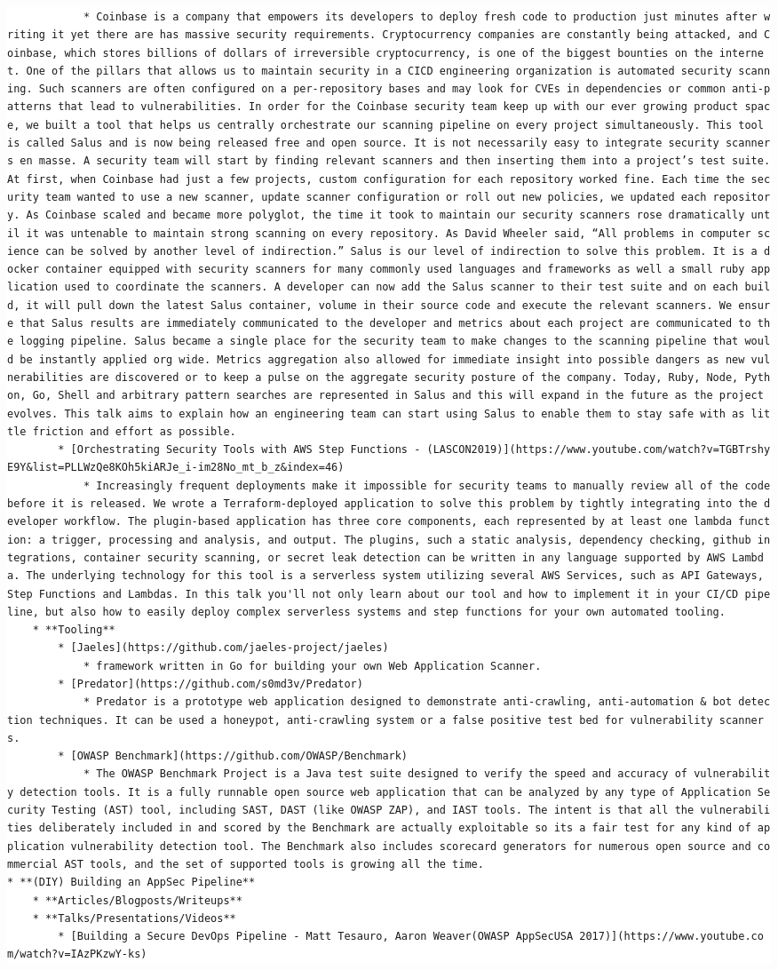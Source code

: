 				* Coinbase is a company that empowers its developers to deploy fresh code to production just minutes after writing it yet there are has massive security requirements. Cryptocurrency companies are constantly being attacked, and Coinbase, which stores billions of dollars of irreversible cryptocurrency, is one of the biggest bounties on the internet. One of the pillars that allows us to maintain security in a CICD engineering organization is automated security scanning. Such scanners are often configured on a per-repository bases and may look for CVEs in dependencies or common anti-patterns that lead to vulnerabilities. In order for the Coinbase security team keep up with our ever growing product space, we built a tool that helps us centrally orchestrate our scanning pipeline on every project simultaneously. This tool is called Salus and is now being released free and open source. It is not necessarily easy to integrate security scanners en masse. A security team will start by finding relevant scanners and then inserting them into a project’s test suite. At first, when Coinbase had just a few projects, custom configuration for each repository worked fine. Each time the security team wanted to use a new scanner, update scanner configuration or roll out new policies, we updated each repository. As Coinbase scaled and became more polyglot, the time it took to maintain our security scanners rose dramatically until it was untenable to maintain strong scanning on every repository. As David Wheeler said, “All problems in computer science can be solved by another level of indirection.” Salus is our level of indirection to solve this problem. It is a docker container equipped with security scanners for many commonly used languages and frameworks as well a small ruby application used to coordinate the scanners. A developer can now add the Salus scanner to their test suite and on each build, it will pull down the latest Salus container, volume in their source code and execute the relevant scanners. We ensure that Salus results are immediately communicated to the developer and metrics about each project are communicated to the logging pipeline. Salus became a single place for the security team to make changes to the scanning pipeline that would be instantly applied org wide. Metrics aggregation also allowed for immediate insight into possible dangers as new vulnerabilities are discovered or to keep a pulse on the aggregate security posture of the company. Today, Ruby, Node, Python, Go, Shell and arbitrary pattern searches are represented in Salus and this will expand in the future as the project evolves. This talk aims to explain how an engineering team can start using Salus to enable them to stay safe with as little friction and effort as possible.
			* [Orchestrating Security Tools with AWS Step Functions - (LASCON2019)](https://www.youtube.com/watch?v=TGBTrshyE9Y&list=PLLWzQe8KOh5kiARJe_i-im28No_mt_b_z&index=46)
				* Increasingly frequent deployments make it impossible for security teams to manually review all of the code before it is released. We wrote a Terraform-deployed application to solve this problem by tightly integrating into the developer workflow. The plugin-based application has three core components, each represented by at least one lambda function: a trigger, processing and analysis, and output. The plugins, such a static analysis, dependency checking, github integrations, container security scanning, or secret leak detection can be written in any language supported by AWS Lambda. The underlying technology for this tool is a serverless system utilizing several AWS Services, such as API Gateways, Step Functions and Lambdas. In this talk you'll not only learn about our tool and how to implement it in your CI/CD pipeline, but also how to easily deploy complex serverless systems and step functions for your own automated tooling.
		* **Tooling**
			* [Jaeles](https://github.com/jaeles-project/jaeles)
				* framework written in Go for building your own Web Application Scanner.
			* [Predator](https://github.com/s0md3v/Predator)
				* Predator is a prototype web application designed to demonstrate anti-crawling, anti-automation & bot detection techniques. It can be used a honeypot, anti-crawling system or a false positive test bed for vulnerability scanners.
			* [OWASP Benchmark](https://github.com/OWASP/Benchmark)
				* The OWASP Benchmark Project is a Java test suite designed to verify the speed and accuracy of vulnerability detection tools. It is a fully runnable open source web application that can be analyzed by any type of Application Security Testing (AST) tool, including SAST, DAST (like OWASP ZAP), and IAST tools. The intent is that all the vulnerabilities deliberately included in and scored by the Benchmark are actually exploitable so its a fair test for any kind of application vulnerability detection tool. The Benchmark also includes scorecard generators for numerous open source and commercial AST tools, and the set of supported tools is growing all the time.
	* **(DIY) Building an AppSec Pipeline**
		* **Articles/Blogposts/Writeups**
		* **Talks/Presentations/Videos**
			* [Building a Secure DevOps Pipeline - Matt Tesauro, Aaron Weaver(OWASP AppSecUSA 2017)](https://www.youtube.com/watch?v=IAzPKzwY-ks)